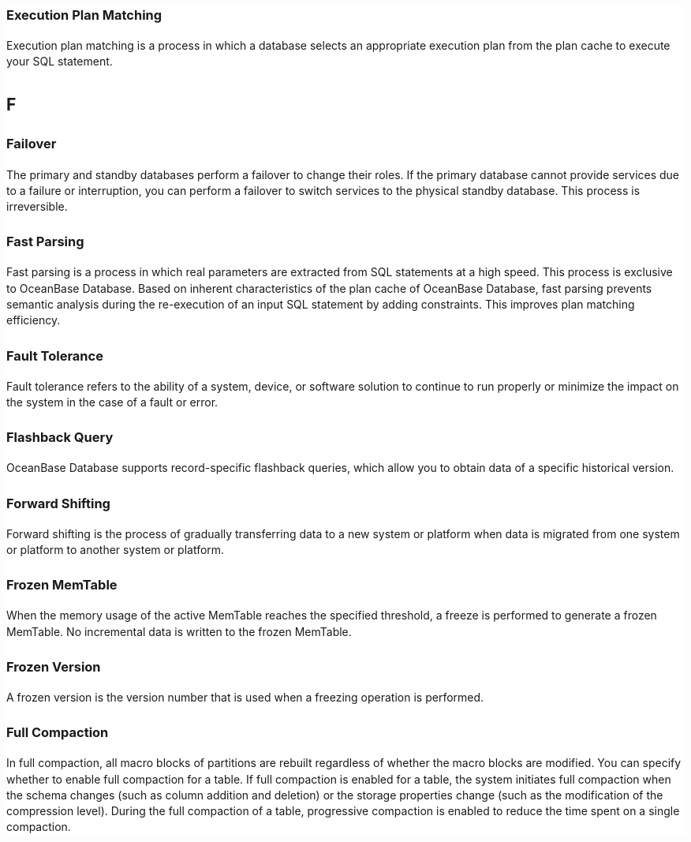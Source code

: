 ### Execution Plan Matching

Execution plan matching is a process in which a database selects an appropriate execution plan from the plan cache to execute your SQL statement.

## F

### Failover

The primary and standby databases perform a failover to change their roles. If the primary database cannot provide services due to a failure or interruption, you can perform a failover to switch services to the physical standby database. This process is irreversible.

### Fast Parsing

Fast parsing is a process in which real parameters are extracted from SQL statements at a high speed. This process is exclusive to OceanBase Database. Based on inherent characteristics of the plan cache of OceanBase Database, fast parsing prevents semantic analysis during the re-execution of an input SQL statement by adding constraints. This improves plan matching efficiency.

### Fault Tolerance

Fault tolerance refers to the ability of a system, device, or software solution to continue to run properly or minimize the impact on the system in the case of a fault or error.

### Flashback Query

OceanBase Database supports record-specific flashback queries, which allow you to obtain data of a specific historical version.

### Forward Shifting

Forward shifting is the process of gradually transferring data to a new system or platform when data is migrated from one system or platform to another system or platform.

### Frozen MemTable

When the memory usage of the active MemTable reaches the specified threshold, a freeze is performed to generate a frozen MemTable. No incremental data is written to the frozen MemTable.

### Frozen Version

A frozen version is the version number that is used when a freezing operation is performed.

### Full Compaction

In full compaction, all macro blocks of partitions are rebuilt regardless of whether the macro blocks are modified. You can specify whether to enable full compaction for a table. If full compaction is enabled for a table, the system initiates full compaction when the schema changes (such as column addition and deletion) or the storage properties change (such as the modification of the compression level). During the full compaction of a table, progressive compaction is enabled to reduce the time spent on a single compaction.
